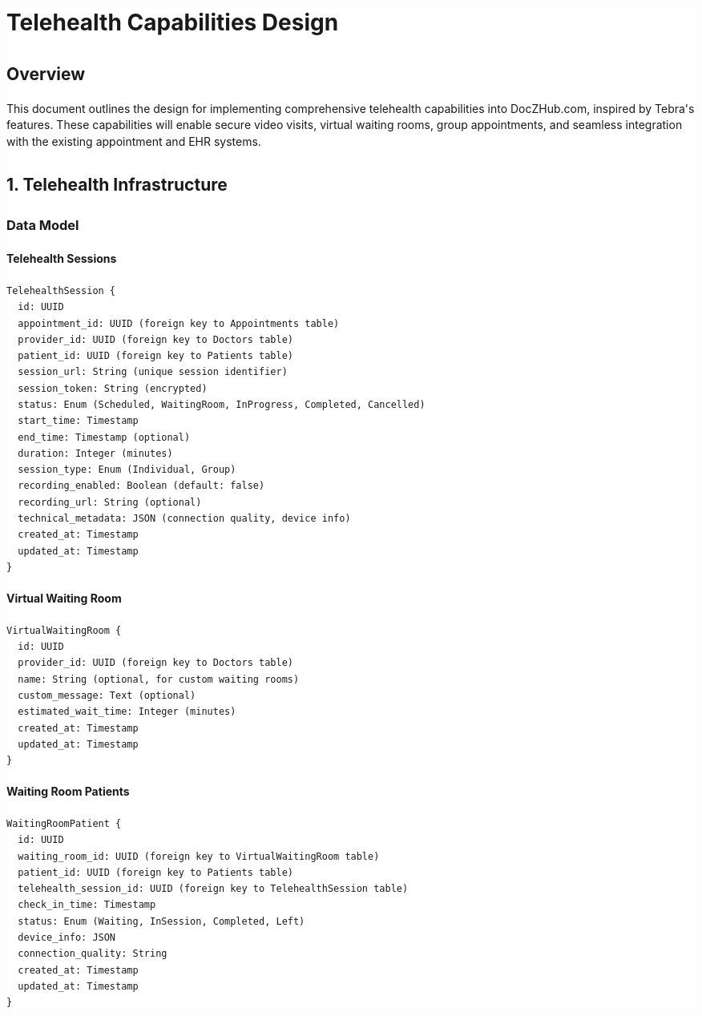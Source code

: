 # Telehealth Capabilities Design

## Overview
This document outlines the design for implementing comprehensive telehealth capabilities into DocZHub.com, inspired by Tebra's features. These capabilities will enable secure video visits, virtual waiting rooms, group appointments, and seamless integration with the existing appointment and EHR systems.

## 1. Telehealth Infrastructure

### Data Model

#### Telehealth Sessions
```
TelehealthSession {
  id: UUID
  appointment_id: UUID (foreign key to Appointments table)
  provider_id: UUID (foreign key to Doctors table)
  patient_id: UUID (foreign key to Patients table)
  session_url: String (unique session identifier)
  session_token: String (encrypted)
  status: Enum (Scheduled, WaitingRoom, InProgress, Completed, Cancelled)
  start_time: Timestamp
  end_time: Timestamp (optional)
  duration: Integer (minutes)
  session_type: Enum (Individual, Group)
  recording_enabled: Boolean (default: false)
  recording_url: String (optional)
  technical_metadata: JSON (connection quality, device info)
  created_at: Timestamp
  updated_at: Timestamp
}
```

#### Virtual Waiting Room
```
VirtualWaitingRoom {
  id: UUID
  provider_id: UUID (foreign key to Doctors table)
  name: String (optional, for custom waiting rooms)
  custom_message: Text (optional)
  estimated_wait_time: Integer (minutes)
  created_at: Timestamp
  updated_at: Timestamp
}
```

#### Waiting Room Patients
```
WaitingRoomPatient {
  id: UUID
  waiting_room_id: UUID (foreign key to VirtualWaitingRoom table)
  patient_id: UUID (foreign key to Patients table)
  telehealth_session_id: UUID (foreign key to TelehealthSession table)
  check_in_time: Timestamp
  status: Enum (Waiting, InSession, Completed, Left)
  device_info: JSON
  connection_quality: String
  created_at: Timestamp
  updated_at: Timestamp
}
```